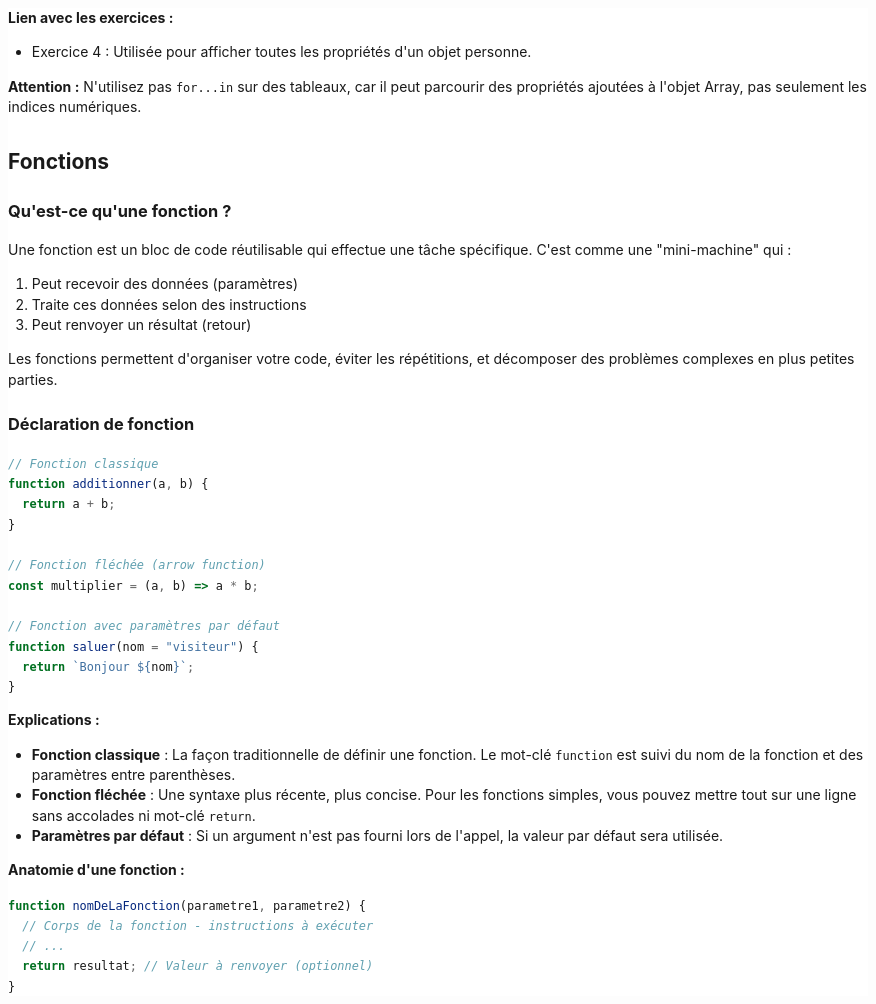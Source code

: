 **Lien avec les exercices :**

- Exercice 4 : Utilisée pour afficher toutes les propriétés d'un objet personne.

**Attention :** N'utilisez pas `for...in` sur des tableaux, car il peut parcourir des propriétés ajoutées à l'objet Array, pas seulement les indices numériques.

## Fonctions

### Qu'est-ce qu'une fonction ?

Une fonction est un bloc de code réutilisable qui effectue une tâche spécifique. C'est comme une "mini-machine" qui :

1. Peut recevoir des données (paramètres)
2. Traite ces données selon des instructions
3. Peut renvoyer un résultat (retour)

Les fonctions permettent d'organiser votre code, éviter les répétitions, et décomposer des problèmes complexes en plus petites parties.

### Déclaration de fonction

```javascript
// Fonction classique
function additionner(a, b) {
  return a + b;
}

// Fonction fléchée (arrow function)
const multiplier = (a, b) => a * b;

// Fonction avec paramètres par défaut
function saluer(nom = "visiteur") {
  return `Bonjour ${nom}`;
}
```

**Explications :**

- **Fonction classique** : La façon traditionnelle de définir une fonction. Le mot-clé `function` est suivi du nom de la fonction et des paramètres entre parenthèses.
- **Fonction fléchée** : Une syntaxe plus récente, plus concise. Pour les fonctions simples, vous pouvez mettre tout sur une ligne sans accolades ni mot-clé `return`.
- **Paramètres par défaut** : Si un argument n'est pas fourni lors de l'appel, la valeur par défaut sera utilisée.

**Anatomie d'une fonction :**

```javascript
function nomDeLaFonction(parametre1, parametre2) {
  // Corps de la fonction - instructions à exécuter
  // ...
  return resultat; // Valeur à renvoyer (optionnel)
}
```
